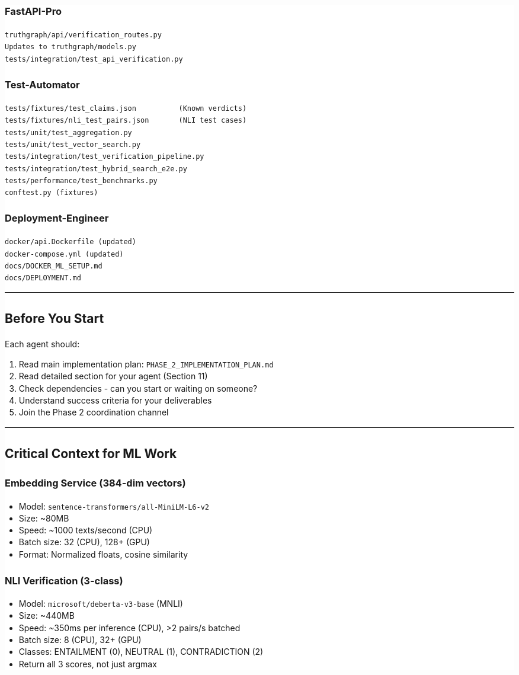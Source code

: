 ### FastAPI-Pro
```text
truthgraph/api/verification_routes.py
Updates to truthgraph/models.py
tests/integration/test_api_verification.py
```

### Test-Automator
```text
tests/fixtures/test_claims.json          (Known verdicts)
tests/fixtures/nli_test_pairs.json       (NLI test cases)
tests/unit/test_aggregation.py
tests/unit/test_vector_search.py
tests/integration/test_verification_pipeline.py
tests/integration/test_hybrid_search_e2e.py
tests/performance/test_benchmarks.py
conftest.py (fixtures)
```

### Deployment-Engineer
```text
docker/api.Dockerfile (updated)
docker-compose.yml (updated)
docs/DOCKER_ML_SETUP.md
docs/DEPLOYMENT.md
```

---

## Before You Start

Each agent should:
1. Read main implementation plan: `PHASE_2_IMPLEMENTATION_PLAN.md`
2. Read detailed section for your agent (Section 11)
3. Check dependencies - can you start or waiting on someone?
4. Understand success criteria for your deliverables
5. Join the Phase 2 coordination channel

---

## Critical Context for ML Work

### Embedding Service (384-dim vectors)
- Model: `sentence-transformers/all-MiniLM-L6-v2`
- Size: ~80MB
- Speed: ~1000 texts/second (CPU)
- Batch size: 32 (CPU), 128+ (GPU)
- Format: Normalized floats, cosine similarity

### NLI Verification (3-class)
- Model: `microsoft/deberta-v3-base` (MNLI)
- Size: ~440MB
- Speed: ~350ms per inference (CPU), >2 pairs/s batched
- Batch size: 8 (CPU), 32+ (GPU)
- Classes: ENTAILMENT (0), NEUTRAL (1), CONTRADICTION (2)
- Return all 3 scores, not just argmax
